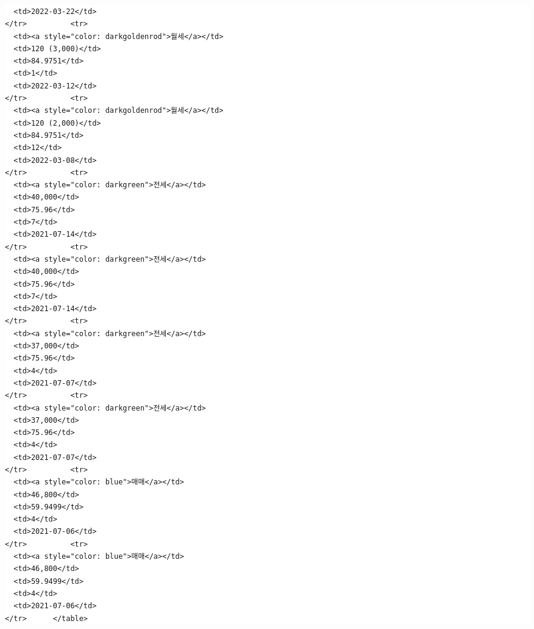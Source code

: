       <td>2022-03-22</td>
    </tr>          <tr>
      <td><a style="color: darkgoldenrod">월세</a></td>
      <td>120 (3,000)</td>
      <td>84.9751</td>
      <td>1</td>
      <td>2022-03-12</td>
    </tr>          <tr>
      <td><a style="color: darkgoldenrod">월세</a></td>
      <td>120 (2,000)</td>
      <td>84.9751</td>
      <td>12</td>
      <td>2022-03-08</td>
    </tr>          <tr>
      <td><a style="color: darkgreen">전세</a></td>
      <td>40,000</td>
      <td>75.96</td>
      <td>7</td>
      <td>2021-07-14</td>
    </tr>          <tr>
      <td><a style="color: darkgreen">전세</a></td>
      <td>40,000</td>
      <td>75.96</td>
      <td>7</td>
      <td>2021-07-14</td>
    </tr>          <tr>
      <td><a style="color: darkgreen">전세</a></td>
      <td>37,000</td>
      <td>75.96</td>
      <td>4</td>
      <td>2021-07-07</td>
    </tr>          <tr>
      <td><a style="color: darkgreen">전세</a></td>
      <td>37,000</td>
      <td>75.96</td>
      <td>4</td>
      <td>2021-07-07</td>
    </tr>          <tr>
      <td><a style="color: blue">매매</a></td>
      <td>46,800</td>
      <td>59.9499</td>
      <td>4</td>
      <td>2021-07-06</td>
    </tr>          <tr>
      <td><a style="color: blue">매매</a></td>
      <td>46,800</td>
      <td>59.9499</td>
      <td>4</td>
      <td>2021-07-06</td>
    </tr>      </table>
    

